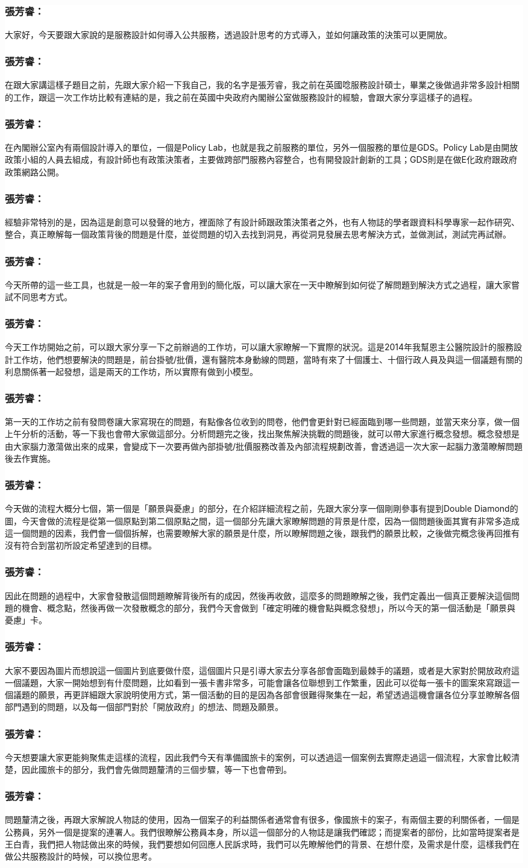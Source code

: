 ### 張芳睿：
大家好，今天要跟大家說的是服務設計如何導入公共服務，透過設計思考的方式導入，並如何讓政策的決策可以更開放。

### 張芳睿：
在跟大家講這樣子題目之前，先跟大家介紹一下我自己，我的名字是張芳睿，我之前在英國唸服務設計碩士，畢業之後做過非常多設計相關的工作，跟這一次工作坊比較有連結的是，我之前在英國中央政府內閣辦公室做服務設計的經驗，會跟大家分享這樣子的過程。

### 張芳睿：
在內閣辦公室內有兩個設計導入的單位，一個是Policy Lab，也就是我之前服務的單位，另外一個服務的單位是GDS。Policy Lab是由開放政策小組的人員去組成，有設計師也有政策決策者，主要做跨部門服務內容整合，也有開發設計創新的工具；GDS則是在做E化政府跟政府政策網路公開。

### 張芳睿：
經驗非常特別的是，因為這是創意可以發聲的地方，裡面除了有設計師跟政策決策者之外，也有人物誌的學者跟資料科學專家一起作研究、整合，真正瞭解每一個政策背後的問題是什麼，並從問題的切入去找到洞見，再從洞見發展去思考解決方式，並做測試，測試完再試辦。

### 張芳睿：
今天所帶的這一些工具，也就是一般一年的案子會用到的簡化版，可以讓大家在一天中瞭解到如何從了解問題到解決方式之過程，讓大家嘗試不同思考方式。

### 張芳睿：
今天工作坊開始之前，可以跟大家分享一下之前辦過的工作坊，可以讓大家瞭解一下實際的狀況。這是2014年我幫恩主公醫院設計的服務設計工作坊，他們想要解決的問題是，前台掛號/批價，還有醫院本身動線的問題，當時有來了十個護士、十個行政人員及與這一個議題有關的利息關係著一起發想，這是兩天的工作坊，所以實際有做到小模型。

### 張芳睿：
第一天的工作坊之前有發問卷讓大家寫現在的問題，有點像各位收到的問卷，他們會更針對已經面臨到哪一些問題，並當天來分享，做一個上午分析的活動，等一下我也會帶大家做這部分。分析問題完之後，找出聚焦解決挑戰的問題後，就可以帶大家進行概念發想。概念發想是由大家腦力激蕩做出來的成果，會變成下一次要再做內部掛號/批價服務改善及內部流程規劃改善，會透過這一次大家一起腦力激蕩瞭解問題後去作實施。

### 張芳睿：
今天做的流程大概分七個，第一個是「願景與憂慮」的部分，在介紹詳細流程之前，先跟大家分享一個剛剛參事有提到Double Diamond的圖，今天會做的流程是從第一個原點到第二個原點之間，這一個部分先讓大家瞭解問題的背景是什麼，因為一個問題後面其實有非常多造成這一個問題的因素，我們會一個個拆解，也需要瞭解大家的願景是什麼，所以瞭解問題之後，跟我們的願景比較，之後做完概念後再回推有沒有符合到當初所設定希望達到的目標。

### 張芳睿：
因此在問題的過程中，大家會發散這個問題瞭解背後所有的成因，然後再收斂，這麼多的問題瞭解之後，我們定義出一個真正要解決這個問題的機會、概念點，然後再做一次發散概念的部分，我們今天會做到「確定明確的機會點與概念發想」，所以今天的第一個活動是「願景與憂慮」卡。

### 張芳睿：
大家不要因為圖片而想說這一個圖片到底要做什麼，這個圖片只是引導大家去分享各部會面臨到最棘手的議題，或者是大家對於開放政府這一個議題，大家一開始想到有什麼問題，比如看到一張卡書非常多，可能會讓各位聯想到工作繁重，因此可以從每一張卡的圖案來寫跟這一個議題的願景，再更詳細跟大家說明使用方式，第一個活動的目的是因為各部會很難得聚集在一起，希望透過這機會讓各位分享並瞭解各個部門遇到的問題，以及每一個部門對於「開放政府」的想法、問題及願景。

### 張芳睿：
今天想要讓大家更能夠聚焦走這樣的流程，因此我們今天有準備國旅卡的案例，可以透過這一個案例去實際走過這一個流程，大家會比較清楚，因此國旅卡的部分，我們會先做問題釐清的三個步驟，等一下也會帶到。

### 張芳睿：
問題釐清之後，再跟大家解說人物誌的使用，因為一個案子的利益關係者通常會有很多，像國旅卡的案子，有兩個主要的利關係者，一個是公務員，另外一個是提案的連署人。我們很瞭解公務員本身，所以這一個部分的人物誌是讓我們確認；而提案者的部份，比如當時提案者是王白青，我們把人物誌做出來的時候，我們要想如何回應人民訴求時，我們可以先瞭解他們的背景、在想什麼，及需求是什麼，這樣我們在做公共服務設計的時候，可以換位思考。
